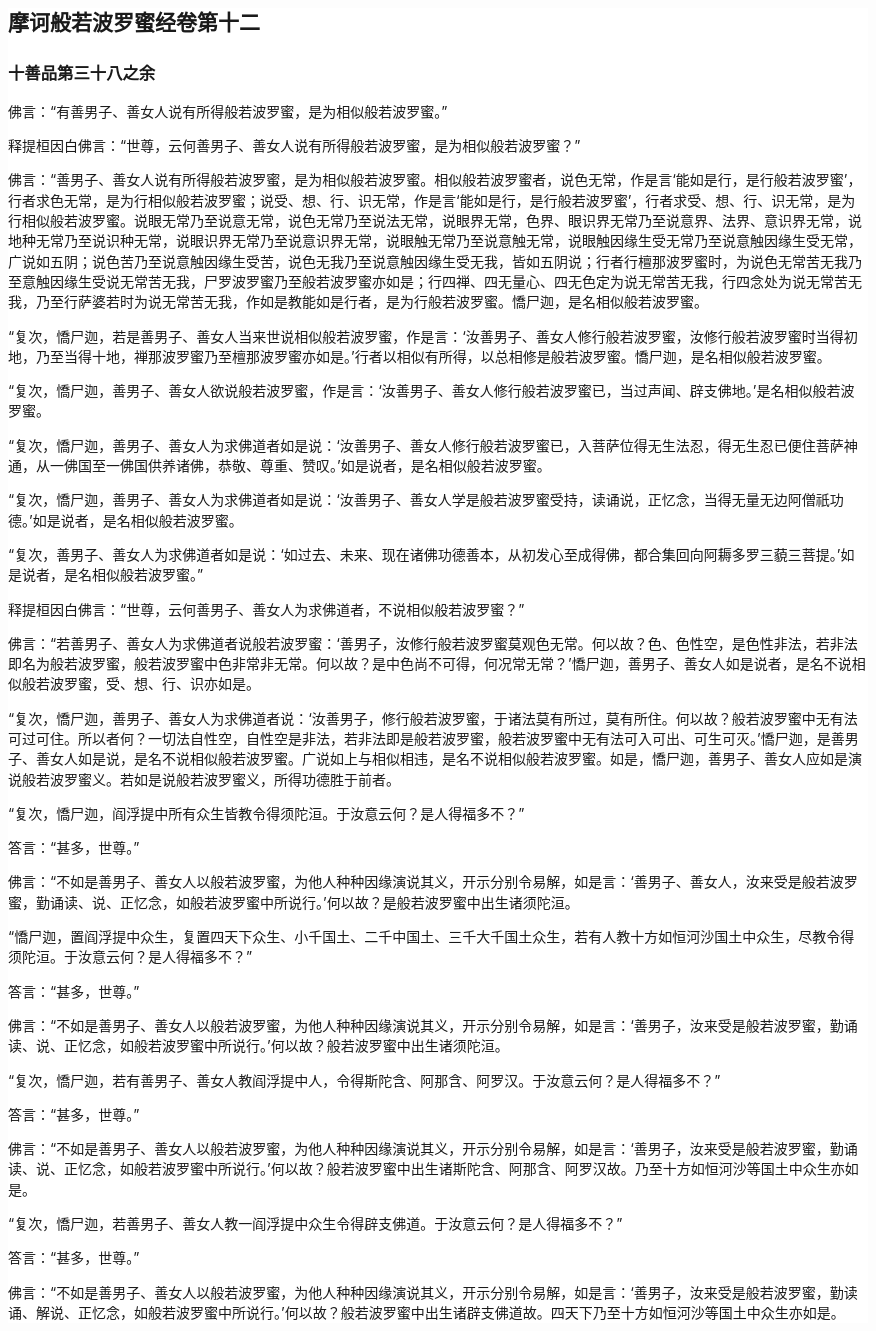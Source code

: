 ## 摩诃般若波罗蜜经卷第十二

### 十善品第三十八之余

佛言：“有善男子、善女人说有所得般若波罗蜜，是为相似般若波罗蜜。”

释提桓因白佛言：“世尊，云何善男子、善女人说有所得般若波罗蜜，是为相似般若波罗蜜？”

佛言：“善男子、善女人说有所得般若波罗蜜，是为相似般若波罗蜜。相似般若波罗蜜者，说色无常，作是言‘能如是行，是行般若波罗蜜’，行者求色无常，是为行相似般若波罗蜜；说受、想、行、识无常，作是言‘能如是行，是行般若波罗蜜’，行者求受、想、行、识无常，是为行相似般若波罗蜜。说眼无常乃至说意无常，说色无常乃至说法无常，说眼界无常，色界、眼识界无常乃至说意界、法界、意识界无常，说地种无常乃至说识种无常，说眼识界无常乃至说意识界无常，说眼触无常乃至说意触无常，说眼触因缘生受无常乃至说意触因缘生受无常，广说如五阴；说色苦乃至说意触因缘生受苦，说色无我乃至说意触因缘生受无我，皆如五阴说；行者行檀那波罗蜜时，为说色无常苦无我乃至意触因缘生受说无常苦无我，尸罗波罗蜜乃至般若波罗蜜亦如是；行四禅、四无量心、四无色定为说无常苦无我，行四念处为说无常苦无我，乃至行萨婆若时为说无常苦无我，作如是教能如是行者，是为行般若波罗蜜。憍尸迦，是名相似般若波罗蜜。

“复次，憍尸迦，若是善男子、善女人当来世说相似般若波罗蜜，作是言：‘汝善男子、善女人修行般若波罗蜜，汝修行般若波罗蜜时当得初地，乃至当得十地，禅那波罗蜜乃至檀那波罗蜜亦如是。’行者以相似有所得，以总相修是般若波罗蜜。憍尸迦，是名相似般若波罗蜜。

“复次，憍尸迦，善男子、善女人欲说般若波罗蜜，作是言：‘汝善男子、善女人修行般若波罗蜜已，当过声闻、辟支佛地。’是名相似般若波罗蜜。

“复次，憍尸迦，善男子、善女人为求佛道者如是说：‘汝善男子、善女人修行般若波罗蜜已，入菩萨位得无生法忍，得无生忍已便住菩萨神通，从一佛国至一佛国供养诸佛，恭敬、尊重、赞叹。’如是说者，是名相似般若波罗蜜。

“复次，憍尸迦，善男子、善女人为求佛道者如是说：‘汝善男子、善女人学是般若波罗蜜受持，读诵说，正忆念，当得无量无边阿僧祇功德。’如是说者，是名相似般若波罗蜜。

“复次，善男子、善女人为求佛道者如是说：‘如过去、未来、现在诸佛功德善本，从初发心至成得佛，都合集回向阿耨多罗三藐三菩提。’如是说者，是名相似般若波罗蜜。”

释提桓因白佛言：“世尊，云何善男子、善女人为求佛道者，不说相似般若波罗蜜？”

佛言：“若善男子、善女人为求佛道者说般若波罗蜜：‘善男子，汝修行般若波罗蜜莫观色无常。何以故？色、色性空，是色性非法，若非法即名为般若波罗蜜，般若波罗蜜中色非常非无常。何以故？是中色尚不可得，何况常无常？’憍尸迦，善男子、善女人如是说者，是名不说相似般若波罗蜜，受、想、行、识亦如是。

“复次，憍尸迦，善男子、善女人为求佛道者说：‘汝善男子，修行般若波罗蜜，于诸法莫有所过，莫有所住。何以故？般若波罗蜜中无有法可过可住。所以者何？一切法自性空，自性空是非法，若非法即是般若波罗蜜，般若波罗蜜中无有法可入可出、可生可灭。’憍尸迦，是善男子、善女人如是说，是名不说相似般若波罗蜜。广说如上与相似相违，是名不说相似般若波罗蜜。如是，憍尸迦，善男子、善女人应如是演说般若波罗蜜义。若如是说般若波罗蜜义，所得功德胜于前者。

“复次，憍尸迦，阎浮提中所有众生皆教令得须陀洹。于汝意云何？是人得福多不？”

答言：“甚多，世尊。”

佛言：“不如是善男子、善女人以般若波罗蜜，为他人种种因缘演说其义，开示分别令易解，如是言：‘善男子、善女人，汝来受是般若波罗蜜，勤诵读、说、正忆念，如般若波罗蜜中所说行。’何以故？是般若波罗蜜中出生诸须陀洹。

“憍尸迦，置阎浮提中众生，复置四天下众生、小千国土、二千中国土、三千大千国土众生，若有人教十方如恒河沙国土中众生，尽教令得须陀洹。于汝意云何？是人得福多不？”

答言：“甚多，世尊。”

佛言：“不如是善男子、善女人以般若波罗蜜，为他人种种因缘演说其义，开示分别令易解，如是言：‘善男子，汝来受是般若波罗蜜，勤诵读、说、正忆念，如般若波罗蜜中所说行。’何以故？般若波罗蜜中出生诸须陀洹。

“复次，憍尸迦，若有善男子、善女人教阎浮提中人，令得斯陀含、阿那含、阿罗汉。于汝意云何？是人得福多不？”

答言：“甚多，世尊。”

佛言：“不如是善男子、善女人以般若波罗蜜，为他人种种因缘演说其义，开示分别令易解，如是言：‘善男子，汝来受是般若波罗蜜，勤诵读、说、正忆念，如般若波罗蜜中所说行。’何以故？般若波罗蜜中出生诸斯陀含、阿那含、阿罗汉故。乃至十方如恒河沙等国土中众生亦如是。

“复次，憍尸迦，若善男子、善女人教一阎浮提中众生令得辟支佛道。于汝意云何？是人得福多不？”

答言：“甚多，世尊。”

佛言：“不如是善男子、善女人以般若波罗蜜，为他人种种因缘演说其义，开示分别令易解，如是言：‘善男子，汝来受是般若波罗蜜，勤读诵、解说、正忆念，如般若波罗蜜中所说行。’何以故？般若波罗蜜中出生诸辟支佛道故。四天下乃至十方如恒河沙等国土中众生亦如是。
